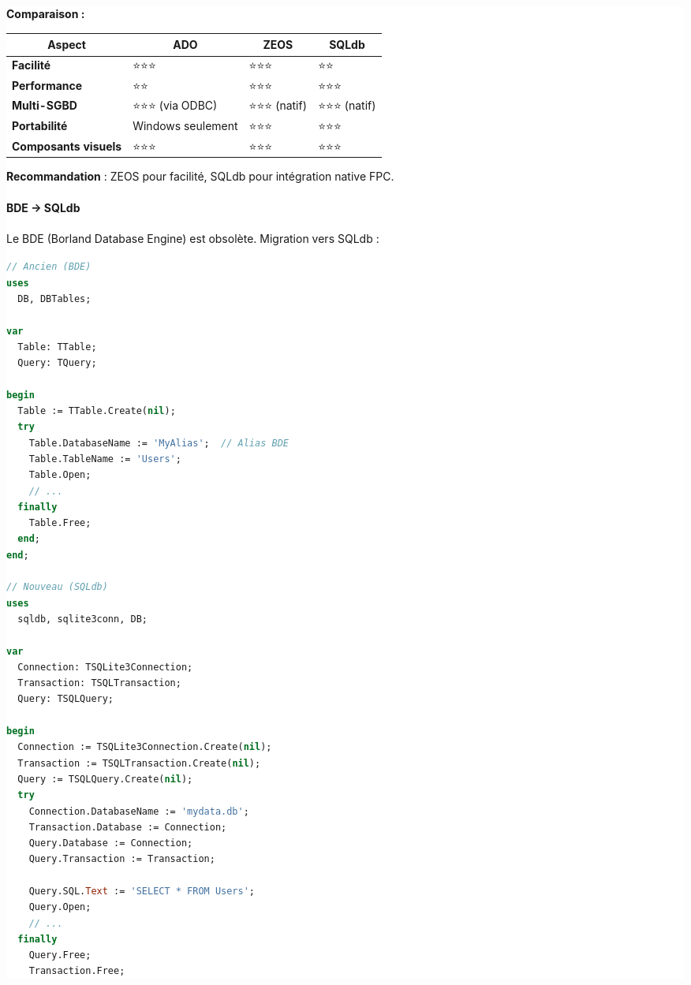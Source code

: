 **Comparaison :**

| Aspect | ADO | ZEOS | SQLdb |
|--------|-----|------|-------|
| **Facilité** | ⭐⭐⭐ | ⭐⭐⭐ | ⭐⭐ |
| **Performance** | ⭐⭐ | ⭐⭐⭐ | ⭐⭐⭐ |
| **Multi-SGBD** | ⭐⭐⭐ (via ODBC) | ⭐⭐⭐ (natif) | ⭐⭐⭐ (natif) |
| **Portabilité** | Windows seulement | ⭐⭐⭐ | ⭐⭐⭐ |
| **Composants visuels** | ⭐⭐⭐ | ⭐⭐⭐ | ⭐⭐⭐ |

**Recommandation** : ZEOS pour facilité, SQLdb pour intégration native FPC.

#### BDE → SQLdb

Le BDE (Borland Database Engine) est obsolète. Migration vers SQLdb :

```pascal
// Ancien (BDE)
uses
  DB, DBTables;

var
  Table: TTable;
  Query: TQuery;

begin
  Table := TTable.Create(nil);
  try
    Table.DatabaseName := 'MyAlias';  // Alias BDE
    Table.TableName := 'Users';
    Table.Open;
    // ...
  finally
    Table.Free;
  end;
end;

// Nouveau (SQLdb)
uses
  sqldb, sqlite3conn, DB;

var
  Connection: TSQLite3Connection;
  Transaction: TSQLTransaction;
  Query: TSQLQuery;

begin
  Connection := TSQLite3Connection.Create(nil);
  Transaction := TSQLTransaction.Create(nil);
  Query := TSQLQuery.Create(nil);
  try
    Connection.DatabaseName := 'mydata.db';
    Transaction.Database := Connection;
    Query.Database := Connection;
    Query.Transaction := Transaction;

    Query.SQL.Text := 'SELECT * FROM Users';
    Query.Open;
    // ...
  finally
    Query.Free;
    Transaction.Free;
```